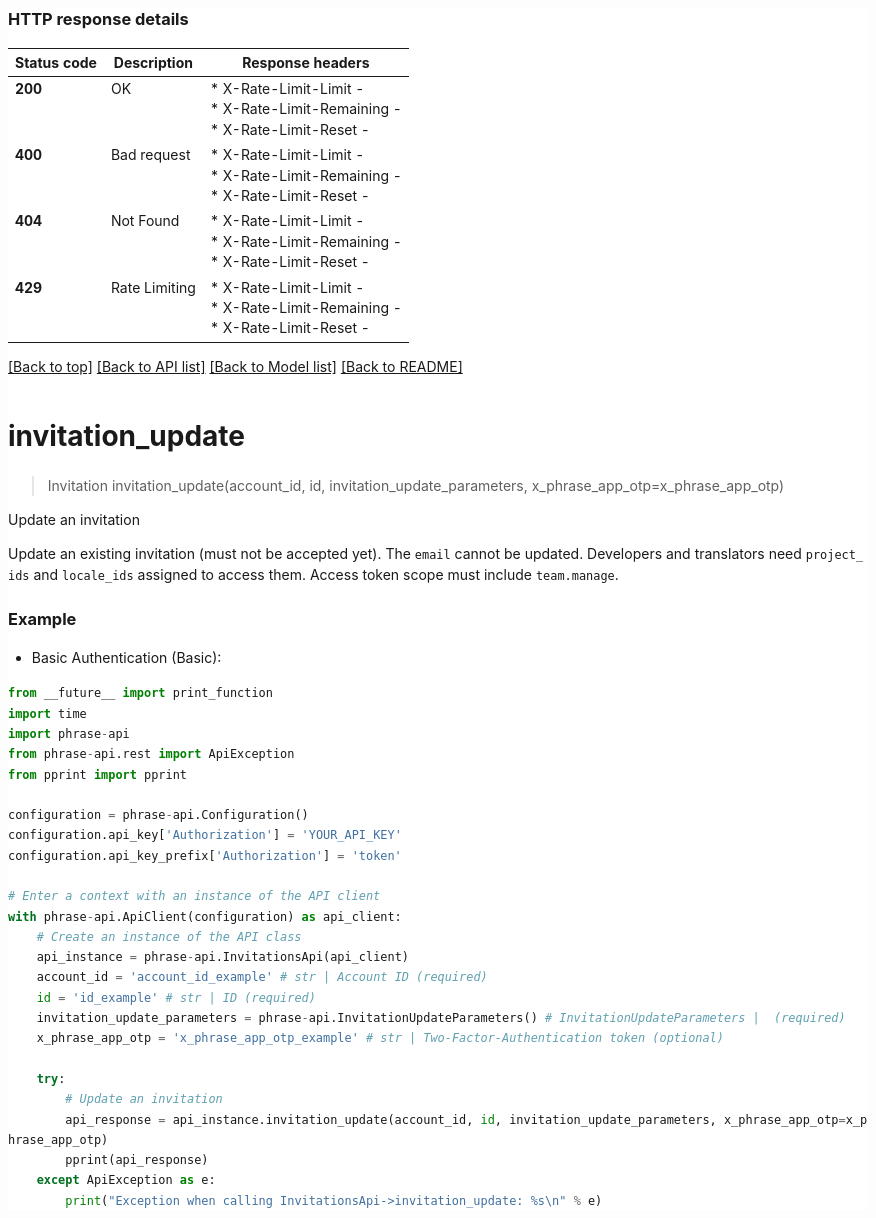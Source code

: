 ### HTTP response details
| Status code | Description | Response headers |
|-------------|-------------|------------------|
**200** | OK |  * X-Rate-Limit-Limit -  <br>  * X-Rate-Limit-Remaining -  <br>  * X-Rate-Limit-Reset -  <br>  |
**400** | Bad request |  * X-Rate-Limit-Limit -  <br>  * X-Rate-Limit-Remaining -  <br>  * X-Rate-Limit-Reset -  <br>  |
**404** | Not Found |  * X-Rate-Limit-Limit -  <br>  * X-Rate-Limit-Remaining -  <br>  * X-Rate-Limit-Reset -  <br>  |
**429** | Rate Limiting |  * X-Rate-Limit-Limit -  <br>  * X-Rate-Limit-Remaining -  <br>  * X-Rate-Limit-Reset -  <br>  |

[[Back to top]](#) [[Back to API list]](../README.md#documentation-for-api-endpoints) [[Back to Model list]](../README.md#documentation-for-models) [[Back to README]](../README.md)

# **invitation_update**
> Invitation invitation_update(account_id, id, invitation_update_parameters, x_phrase_app_otp=x_phrase_app_otp)

Update an invitation

Update an existing invitation (must not be accepted yet). The <code>email</code> cannot be updated. Developers and translators need <code>project_ids</code> and <code>locale_ids</code> assigned to access them. Access token scope must include <code>team.manage</code>.

### Example

* Basic Authentication (Basic):
```python
from __future__ import print_function
import time
import phrase-api
from phrase-api.rest import ApiException
from pprint import pprint

configuration = phrase-api.Configuration()
configuration.api_key['Authorization'] = 'YOUR_API_KEY'
configuration.api_key_prefix['Authorization'] = 'token'

# Enter a context with an instance of the API client
with phrase-api.ApiClient(configuration) as api_client:
    # Create an instance of the API class
    api_instance = phrase-api.InvitationsApi(api_client)
    account_id = 'account_id_example' # str | Account ID (required)
    id = 'id_example' # str | ID (required)
    invitation_update_parameters = phrase-api.InvitationUpdateParameters() # InvitationUpdateParameters |  (required)
    x_phrase_app_otp = 'x_phrase_app_otp_example' # str | Two-Factor-Authentication token (optional)

    try:
        # Update an invitation
        api_response = api_instance.invitation_update(account_id, id, invitation_update_parameters, x_phrase_app_otp=x_phrase_app_otp)
        pprint(api_response)
    except ApiException as e:
        print("Exception when calling InvitationsApi->invitation_update: %s\n" % e)
```
